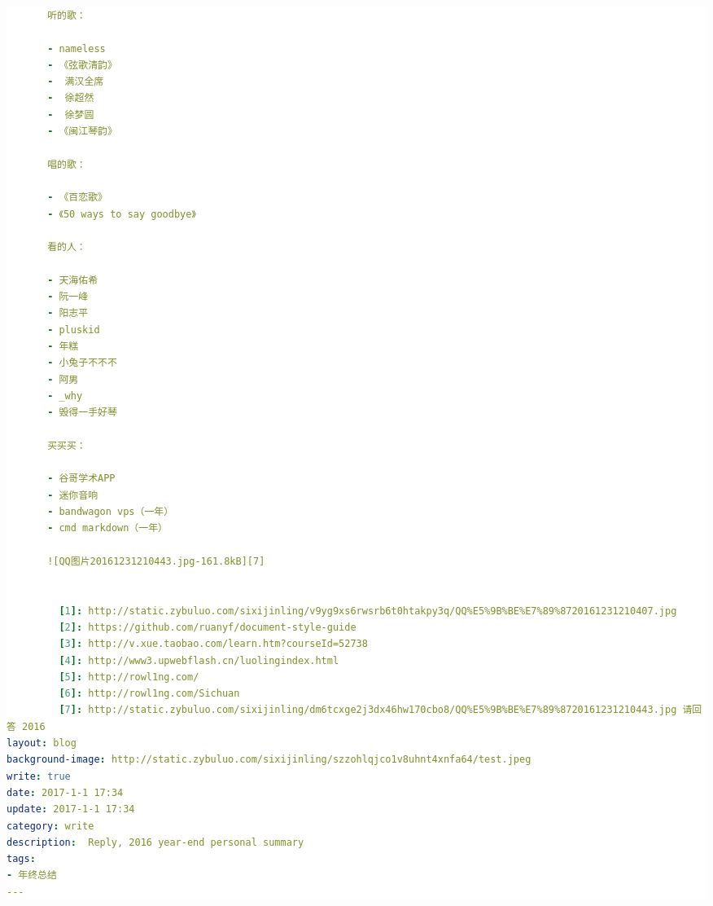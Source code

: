 ```yaml
       听的歌：
       
       - nameless
       - 《弦歌清韵》
       -  满汉全席
       -  徐超然
       -  徐梦圆
       - 《闽江琴韵》
       
       唱的歌：
       
       - 《百恋歌》
       - 《50 ways to say goodbye》
       
       看的人：
       
       - 天海佑希
       - 阮一峰
       - 阳志平
       - pluskid
       - 年糕
       - 小兔子不不不
       - 阿男
       - _why
       - 毁得一手好琴
       
       买买买：
       
       - 谷哥学术APP
       - 迷你音响
       - bandwagon vps（一年）
       - cmd markdown（一年）
       
       ![QQ图片20161231210443.jpg-161.8kB][7]
       
       
         [1]: http://static.zybuluo.com/sixijinling/v9yg9xs6rwsrb6t0htakpy3q/QQ%E5%9B%BE%E7%89%8720161231210407.jpg
         [2]: https://github.com/ruanyf/document-style-guide
         [3]: http://v.xue.taobao.com/learn.htm?courseId=52738
         [4]: http://www3.upwebflash.cn/luolingindex.html
         [5]: http://rowl1ng.com/
         [6]: http://rowl1ng.com/Sichuan
         [7]: http://static.zybuluo.com/sixijinling/dm6tcxge2j3dx46hw170cbo8/QQ%E5%9B%BE%E7%89%8720161231210443.jpg 请回答 2016
layout: blog
background-image: http://static.zybuluo.com/sixijinling/szzohlqjco1v8uhnt4xnfa64/test.jpeg
write: true
date: 2017-1-1 17:34
update: 2017-1-1 17:34
category: write
description:  Reply, 2016 year-end personal summary
tags:
- 年终总结
---
```
